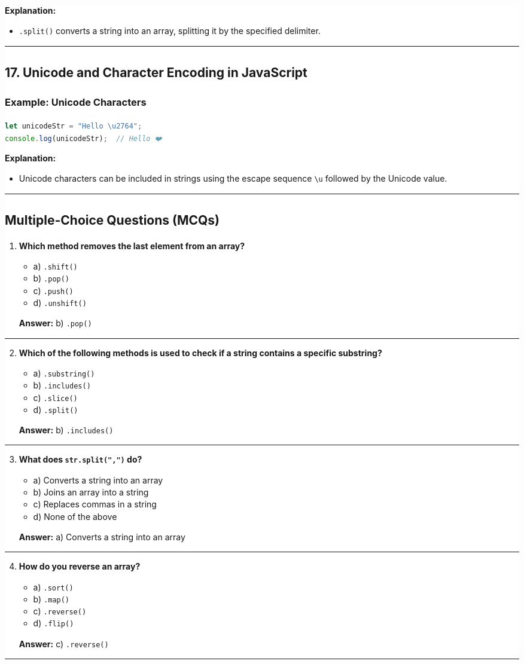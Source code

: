 **Explanation:**
- `.split()` converts a string into an array, splitting it by the specified delimiter.

---

## 17. **Unicode and Character Encoding in JavaScript**

### Example: Unicode Characters
```javascript
let unicodeStr = "Hello \u2764";
console.log(unicodeStr);  // Hello ❤️
```

**Explanation:**
- Unicode characters can be included in strings using the escape sequence `\u` followed by the Unicode value.

---

## Multiple-Choice Questions (MCQs)

1. **Which method removes the last element from an array?**
   - a) `.shift()`
   - b) `.pop()`
   - c) `.push()`
   - d) `.unshift()`

   **Answer:** b) `.pop()`

---

2. **Which of the following methods is used to check if a string contains a specific substring?**
   - a) `.substring()`
   - b) `.includes()`
   - c) `.slice()`
   - d) `.split()`

   **Answer:** b) `.includes()`

---

3. **What does `str.split(",")` do?**
   - a) Converts a string into an array
   - b) Joins an array into a string
   - c) Replaces commas in a string
   - d) None of the above

   **Answer:** a) Converts a string into an array

---

4. **How do you reverse an array?**
   - a) `.sort()`
   - b) `.map()`
   - c) `.reverse()`
   - d) `.flip()`

   **Answer:** c) `.reverse()`

---